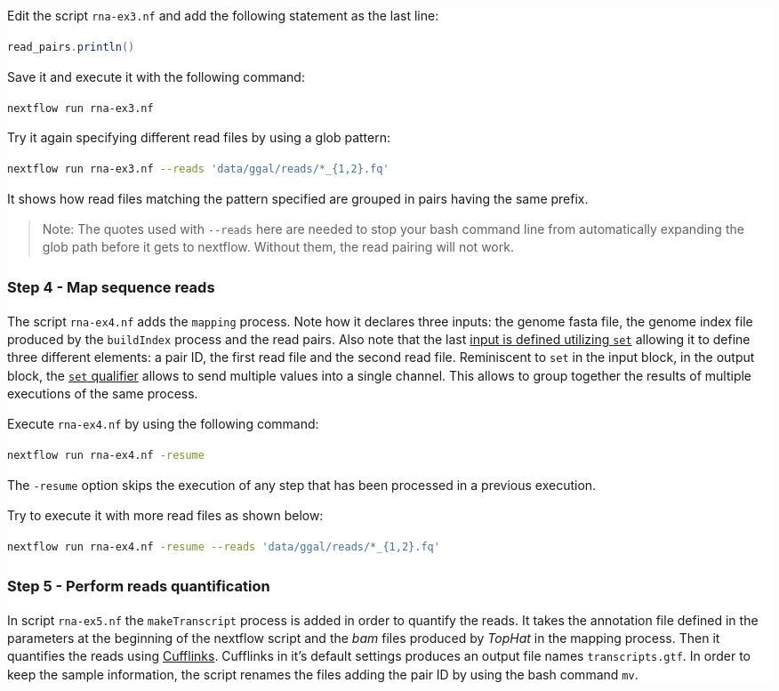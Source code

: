 Edit the script `rna-ex3.nf` and add the following statement as the last line:

```groovy
read_pairs.println()
```

Save it and execute it with the following command:

```bash
nextflow run rna-ex3.nf
```

Try it again specifying different read files by using a glob pattern:

```bash
nextflow run rna-ex3.nf --reads 'data/ggal/reads/*_{1,2}.fq'
```

It shows how read files matching the pattern specified are grouped in pairs having
the same prefix.

> Note: The quotes used with `--reads` here are needed to stop your bash command line from automatically expanding the glob path before it gets to nextflow. Without them, the read pairing will not work.



### Step 4 - Map sequence reads

The script `rna-ex4.nf` adds the `mapping` process.
Note how it declares three inputs:
the genome fasta file, the genome index file produced by the `buildIndex` process and
the read pairs.
Also note that the last [input is defined utilizing `set`](https://www.nextflow.io/docs/latest/process.html?highlight=set#inputs) allowing it to define three different elements: a pair ID, the first read file and the second read file.
Reminiscent to `set` in the input block, in the output block, the [`set` qualifier](https://www.nextflow.io/docs/latest/process.html?highlight=set#output-set-of-values) allows to send multiple values into a single channel.
This allows to group together the results of multiple executions of the same process.

Execute `rna-ex4.nf` by using the following command:

```bash
nextflow run rna-ex4.nf -resume
```

The `-resume` option skips the execution of any step that has been processed in a previous
execution.

Try to execute it with more read files as shown below:

```bash
nextflow run rna-ex4.nf -resume --reads 'data/ggal/reads/*_{1,2}.fq'
```


### Step 5 - Perform reads quantification

In script `rna-ex5.nf` the `makeTranscript` process is added in order to quantify the reads.
It takes the annotation file defined in the parameters at the beginning of the nextflow script and the *bam* files produced by *TopHat* in the mapping process.
Then it quantifies the reads using [Cufflinks](http://cole-trapnell-lab.github.io/cufflinks/).
Cufflinks in it’s default settings produces an output file names `transcripts.gtf`.
In order to keep the sample information, the script renames the files adding the pair ID by using the bash command `mv`.
